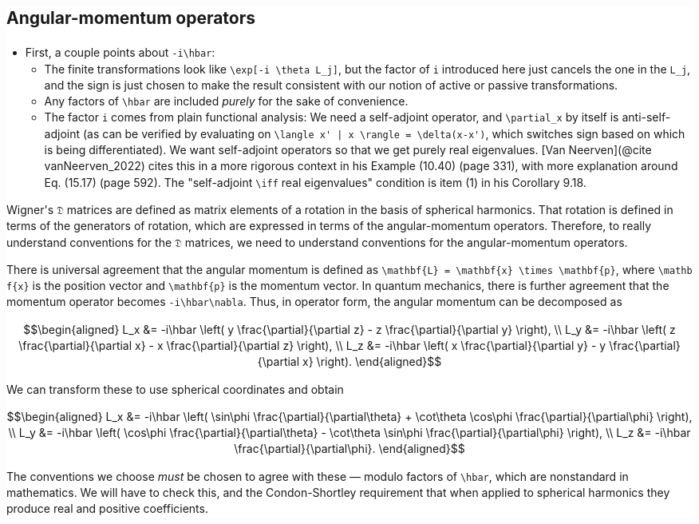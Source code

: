 
## Angular-momentum operators

* First, a couple points about ``-i\hbar``:
  - The finite transformations look like ``\exp[-i \theta L_j]``, but
    the factor of ``i`` introduced here just cancels the one in the
    ``L_j``, and the sign is just chosen to make the result consistent
    with our notion of active or passive transformations.
  - Any factors of ``\hbar`` are included *purely* for the sake of
     convenience.
  - The factor ``i`` comes from plain functional analysis: We need a
    self-adjoint operator, and ``\partial_x`` by itself is
    anti-self-adjoint (as can be verified by evaluating on ``\langle
    x' | x \rangle = \delta(x-x')``, which switches sign based on
    which is being differentiated).  We want self-adjoint operators so
    that we get purely real eigenvalues.  [Van Neerven](@cite
    vanNeerven_2022) cites this in a more rigorous context in his
    Example (10.40) (page 331), with more explanation around Eq.
    (15.17) (page 592).  The "self-adjoint ``\iff`` real eigenvalues"
    condition is item (1) in his Corollary 9.18.

Wigner's ``𝔇`` matrices are defined as matrix elements of a rotation in
the basis of spherical harmonics.  That rotation is defined in terms
of the generators of rotation, which are expressed in terms of the
angular-momentum operators.  Therefore, to really understand
conventions for the ``𝔇`` matrices, we need to understand conventions
for the angular-momentum operators.

There is universal agreement that the angular momentum is defined as
``\mathbf{L} = \mathbf{x} \times \mathbf{p}``, where ``\mathbf{x}`` is
the position vector and ``\mathbf{p}`` is the momentum vector.  In
quantum mechanics, there is further agreement that the momentum
operator becomes ``-i\hbar\nabla``.  Thus, in operator form, the
angular momentum can be decomposed as
```math
\begin{aligned}
L_x &= -i\hbar \left( y \frac{\partial}{\partial z} - z \frac{\partial}{\partial y} \right), \\
L_y &= -i\hbar \left( z \frac{\partial}{\partial x} - x \frac{\partial}{\partial z} \right), \\
L_z &= -i\hbar \left( x \frac{\partial}{\partial y} - y \frac{\partial}{\partial x} \right).
\end{aligned}
```
We can transform these to use spherical coordinates and obtain
```math
\begin{aligned}
L_x &= -i\hbar \left( \sin\phi \frac{\partial}{\partial\theta} + \cot\theta \cos\phi \frac{\partial}{\partial\phi} \right), \\
L_y &= -i\hbar \left( \cos\phi \frac{\partial}{\partial\theta} - \cot\theta \sin\phi \frac{\partial}{\partial\phi} \right), \\
L_z &= -i\hbar \frac{\partial}{\partial\phi}.
\end{aligned}
```
The conventions we choose *must* be chosen to agree with these —
modulo factors of ``\hbar``, which are nonstandard in mathematics.  We
will have to check this, and the Condon-Shortley requirement that when
applied to spherical harmonics they produce real and positive
coefficients.

